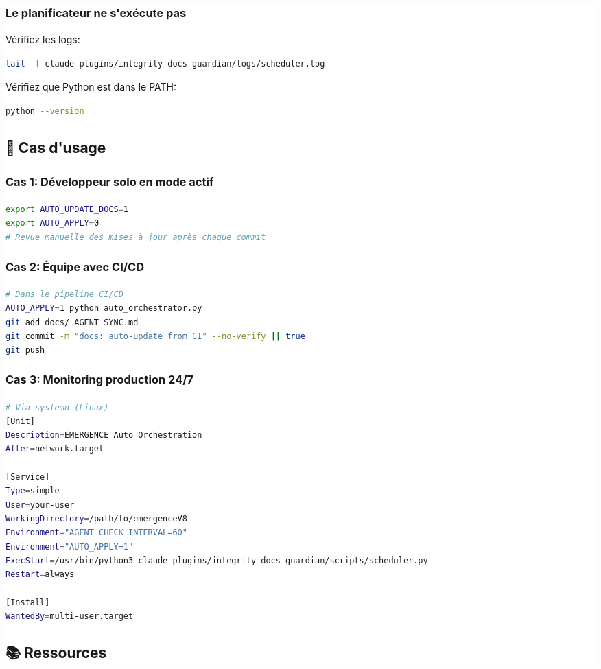 ### Le planificateur ne s'exécute pas

Vérifiez les logs:
```bash
tail -f claude-plugins/integrity-docs-guardian/logs/scheduler.log
```

Vérifiez que Python est dans le PATH:
```bash
python --version
```

## 🎯 Cas d'usage

### Cas 1: Développeur solo en mode actif
```bash
export AUTO_UPDATE_DOCS=1
export AUTO_APPLY=0
# Revue manuelle des mises à jour après chaque commit
```

### Cas 2: Équipe avec CI/CD
```bash
# Dans le pipeline CI/CD
AUTO_APPLY=1 python auto_orchestrator.py
git add docs/ AGENT_SYNC.md
git commit -m "docs: auto-update from CI" --no-verify || true
git push
```

### Cas 3: Monitoring production 24/7
```bash
# Via systemd (Linux)
[Unit]
Description=ÉMERGENCE Auto Orchestration
After=network.target

[Service]
Type=simple
User=your-user
WorkingDirectory=/path/to/emergenceV8
Environment="AGENT_CHECK_INTERVAL=60"
Environment="AUTO_APPLY=1"
ExecStart=/usr/bin/python3 claude-plugins/integrity-docs-guardian/scripts/scheduler.py
Restart=always

[Install]
WantedBy=multi-user.target
```

## 📚 Ressources
